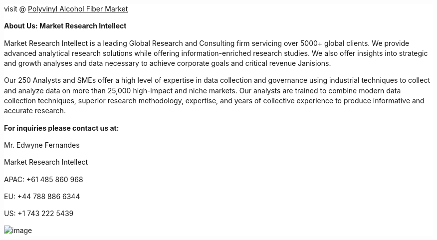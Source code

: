 visit&nbsp;@</strong>&nbsp;</span><span class="font-[700]"><a href="https://www.marketresearchintellect.com/product/global-polyvinyl-alcohol-fiber-market-size-and-forecast/?utm_source=Linkedin&utm_medium=848" target="_blank" data-tracking-control-name="article-ssr-frontend-pulse_little-text-block" data-tracking-will-navigate="" data-test-link="">Polyvinyl Alcohol Fiber Market</a></span></p><p><strong><span class="font-[700]">About Us: Market Research Intellect</span></strong></p><p><span class="">Market Research Intellect is a leading Global Research and Consulting firm servicing over 5000+ global clients. We provide advanced analytical research solutions while offering information-enriched research studies.&nbsp;</span>We also offer insights into strategic and growth analyses and data necessary to achieve corporate goals and critical revenue Janisions.</p><p><span class="">Our 250 Analysts and SMEs offer a high level of expertise in data collection and governance using industrial techniques to collect and analyze data on more than 25,000 high-impact and niche markets. Our analysts are trained to combine modern data collection techniques, superior research methodology, expertise, and years of collective experience to produce informative and accurate research.</span></p><p><strong>For inquiries please contact us at:</strong></p><p>Mr. Edwyne Fernandes</p><p>Market Research Intellect</p><p>APAC: +61 485 860 968</p><p>EU: +44 788 886 6344</p><p>US: +1 743 222 5439</p>
![image](https://github.com/user-attachments/assets/4ffdc953-c548-463a-baef-81f77575aa5b)
